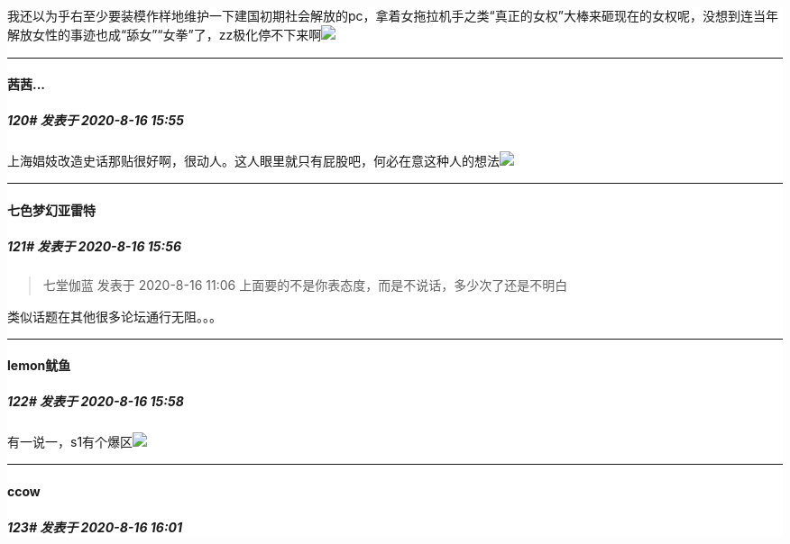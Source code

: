 


我还以为乎右至少要装模作样地维护一下建国初期社会解放的pc，拿着女拖拉机手之类“真正的女权”大棒来砸现在的女权呢，没想到连当年解放女性的事迹也成“舔女”“女拳”了，zz极化停不下来啊<img src="https://static.saraba1st.com/image/smiley/face2017/227.gif" referrerpolicy="no-referrer">







*****

####  茜茜...  
##### 120#       发表于 2020-8-16 15:55




上海娼妓改造史话那贴很好啊，很动人。这人眼里就只有屁股吧，何必在意这种人的想法<img src="https://static.saraba1st.com/image/smiley/face2017/043.png" referrerpolicy="no-referrer">







*****

####  七色梦幻亚雷特  
##### 121#       发表于 2020-8-16 15:56



<blockquote>七堂伽蓝 发表于 2020-8-16 11:06
上面要的不是你表态度，而是不说话，多少次了还是不明白</blockquote>
类似话题在其他很多论坛通行无阻。。。







*****

####  lemon鱿鱼  
##### 122#       发表于 2020-8-16 15:58




有一说一，s1有个爆区<img src="https://static.saraba1st.com/image/smiley/face2017/037.png" referrerpolicy="no-referrer">







*****

####  ccow  
##### 123#       发表于 2020-8-16 16:01



